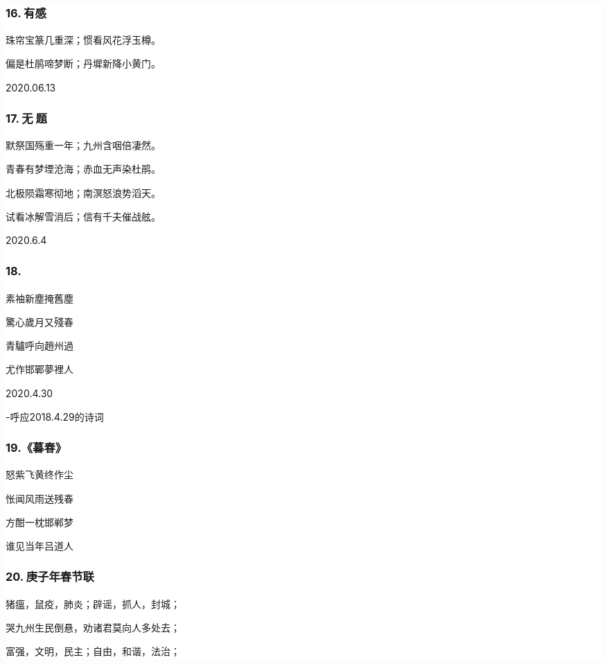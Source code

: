 



### 16. 有感

珠帘宝篆几重深；惯看风花浮玉樽。

偏是杜鹃啼梦断；丹墀新降小黄门。

2020.06.13





### 17. 无 题

默祭国殇重一年；九州含咽倍凄然。

青春有梦堙沧海；赤血无声染杜鹃。

北极陨霜寒彻地；南溟怒浪势滔天。

试看冰解雪消后；信有千夫催战舷。

2020.6.4





### 18.

素袖新塵掩舊塵

驚心歲月又殘春

青驢呼向趙州過

尤作邯鄲夢裡人

2020.4.30

-呼应2018.4.29的诗词


### 19.《暮春》

怒紫飞黄终作尘

怅闻风雨送残春

方酣一枕邯郸梦

谁见当年吕道人



### 20. 庚子年春节联

猪瘟，鼠疫，肺炎；辟谣，抓人，封城；

哭九州生民倒悬，劝诸君莫向人多处去；

富强，文明，民主；自由，和谐，法治；
